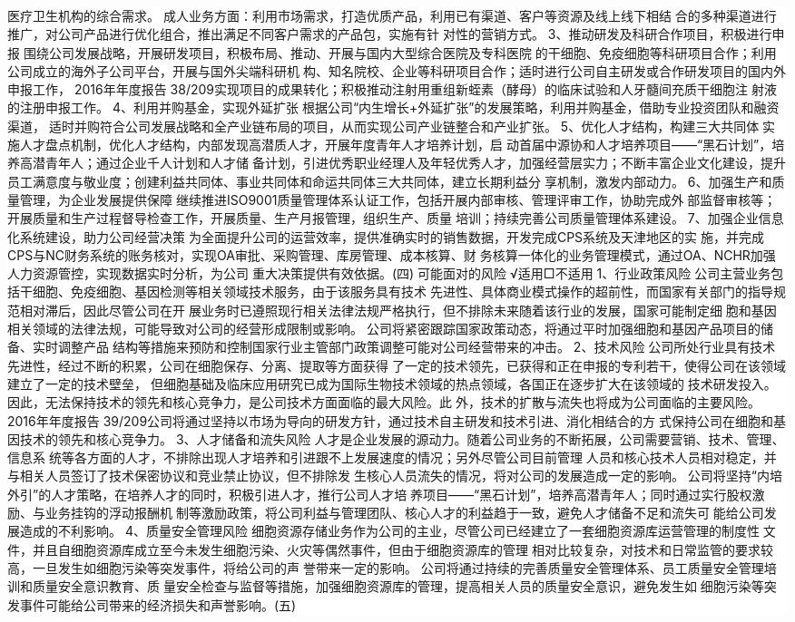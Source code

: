 医疗卫生机构的综合需求。
成人业务方面：利用市场需求，打造优质产品，利用已有渠道、客户等资源及线上线下相结
合的多种渠道进行推广，对公司产品进行优化组合，推出满足不同客户需求的产品包，实施有针
对性的营销方式。
3、推动研发及科研合作项目，积极进行申报
围绕公司发展战略，开展研发项目，积极布局、推动、开展与国内大型综合医院及专科医院
的干细胞、免疫细胞等科研项目合作；利用公司成立的海外子公司平台，开展与国外尖端科研机
构、知名院校、企业等科研项目合作；适时进行公司自主研发或合作研发项目的国内外申报工作，
2016年年度报告
38/209实现项目的成果转化；积极推动注射用重组新蛭素（酵母）的临床试验和人牙髓间充质干细胞注
射液的注册申报工作。
4、利用并购基金，实现外延扩张
根据公司“内生增长+外延扩张”的发展策略，利用并购基金，借助专业投资团队和融资渠道，
适时并购符合公司发展战略和全产业链布局的项目，从而实现公司产业链整合和产业扩张。
5、优化人才结构，构建三大共同体
实施人才盘点机制，优化人才结构，内部发现高潜质人才，开展年度青年人才培养计划，启
动首届中源协和人才培养项目——“黑石计划”，培养高潜青年人；通过企业千人计划和人才储
备计划，引进优秀职业经理人及年轻优秀人才，加强经营层实力；不断丰富企业文化建设，提升
员工满意度与敬业度；创建利益共同体、事业共同体和命运共同体三大共同体，建立长期利益分
享机制，激发内部动力。
6、加强生产和质量管理，为企业发展提供保障
继续推进ISO9001质量管理体系认证工作，包括开展内部审核、管理评审工作，协助完成外
部监督审核等；开展质量和生产过程督导检查工作，开展质量、生产月报管理，组织生产、质量
培训；持续完善公司质量管理体系建设。
7、加强企业信息化系统建设，助力公司经营决策
为全面提升公司的运营效率，提供准确实时的销售数据，开发完成CPS系统及天津地区的实
施，并完成CPS与NC财务系统的账务核对，实现OA审批、采购管理、库房管理、成本核算、财
务核算一体化的业务管理模式，通过OA、NCHR加强人力资源管控，实现数据实时分析，为公司
重大决策提供有效依据。(四)
可能面对的风险
√适用□不适用
1、行业政策风险
公司主营业务包括干细胞、免疫细胞、基因检测等相关领域技术服务，由于该服务具有技术
先进性、具体商业模式操作的超前性，而国家有关部门的指导规范相对滞后，因此尽管公司在开
展业务时已遵照现行相关法律法规严格执行，但不排除未来随着该行业的发展，国家可能制定细
胞和基因相关领域的法律法规，可能导致对公司的经营形成限制或影响。
公司将紧密跟踪国家政策动态，将通过平时加强细胞和基因产品项目的储备、实时调整产品
结构等措施来预防和控制国家行业主管部门政策调整可能对公司经营带来的冲击。
2、技术风险
公司所处行业具有技术先进性，经过不断的积累，公司在细胞保存、分离、提取等方面获得
了一定的技术领先，已获得和正在申报的专利若干，使得公司在该领域建立了一定的技术壁垒，
但细胞基础及临床应用研究已成为国际生物技术领域的热点领域，各国正在逐步扩大在该领域的
技术研发投入。因此，无法保持技术的领先和核心竞争力，是公司技术方面面临的最大风险。此
外，技术的扩散与流失也将成为公司面临的主要风险。
2016年年度报告
39/209公司将通过坚持以市场为导向的研发方针，通过技术自主研发和技术引进、消化相结合的方
式保持公司在细胞和基因技术的领先和核心竞争力。
3、人才储备和流失风险
人才是企业发展的源动力。随着公司业务的不断拓展，公司需要营销、技术、管理、信息系
统等各方面的人才，不排除出现人才培养和引进跟不上发展速度的情况；另外尽管公司目前管理
人员和核心技术人员相对稳定，并与相关人员签订了技术保密协议和竞业禁止协议，但不排除发
生核心人员流失的情况，将对公司的发展造成一定的影响。
公司将坚持“内培外引”的人才策略，在培养人才的同时，积极引进人才，推行公司人才培
养项目——“黑石计划”，培养高潜青年人；同时通过实行股权激励、与业务挂钩的浮动报酬机
制等激励政策，将公司利益与管理团队、核心人才的利益趋于一致，避免人才储备不足和流失可
能给公司发展造成的不利影响。
4、质量安全管理风险
细胞资源存储业务作为公司的主业，尽管公司已经建立了一套细胞资源库运营管理的制度性
文件，并且自细胞资源库成立至今未发生细胞污染、火灾等偶然事件，但由于细胞资源库的管理
相对比较复杂，对技术和日常监管的要求较高，一旦发生如细胞污染等突发事件，将给公司的声
誉带来一定的影响。
公司将通过持续的完善质量安全管理体系、员工质量安全管理培训和质量安全意识教育、质
量安全检查与监督等措施，加强细胞资源库的管理，提高相关人员的质量安全意识，避免发生如
细胞污染等突发事件可能给公司带来的经济损失和声誉影响。(五)